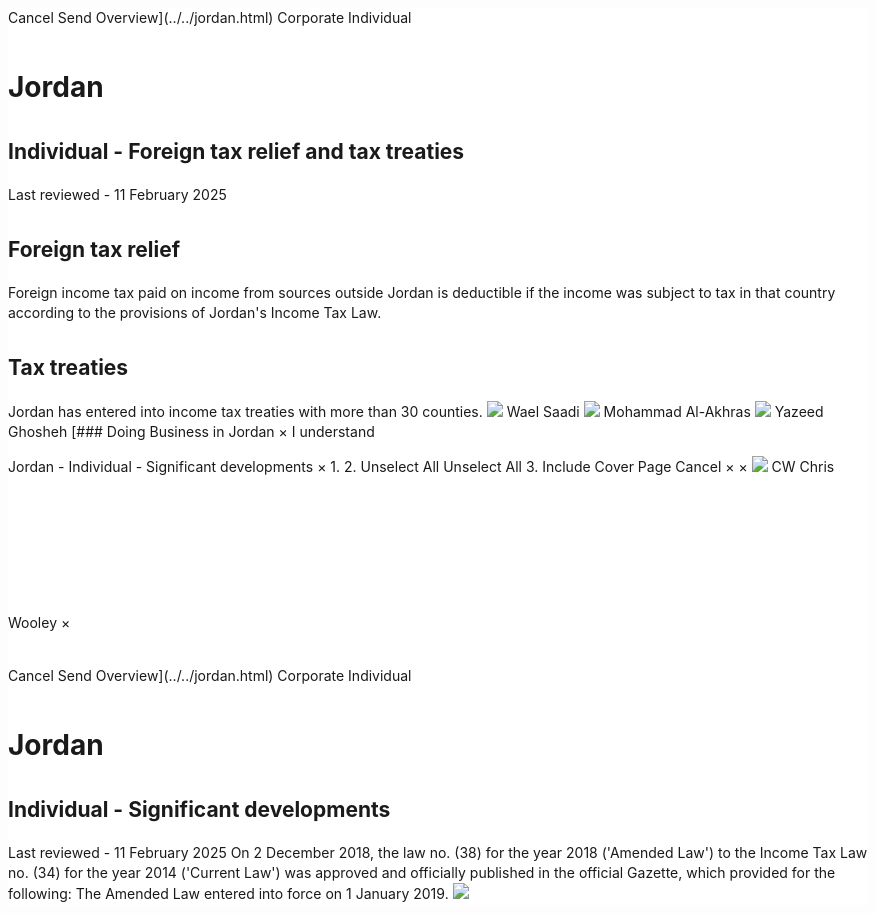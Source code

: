 Cancel
Send
Overview](../../jordan.html)
Corporate
Individual
# Jordan
## Individual - Foreign tax relief and tax treaties
Last reviewed - 11 February 2025
## Foreign tax relief
Foreign income tax paid on income from sources outside Jordan is deductible if the income was subject to tax in that country according to the provisions of Jordan's Income Tax Law.
## Tax treaties
Jordan has entered into income tax treaties with more than 30 counties.
![](../../-/media/world-wide-tax-summaries/jordanwael-h-sadijordan--waelsaadijpg20210727181233084.ashx%3Frev=b3502b0f8c2c46fb9be543b89480b7b7&revision=b3502b0f-8c2c-46fb-9be5-43b89480b7b7&hash=1F2E718DF30DF5A58FD699AA607FB095B496148C)
Wael Saadi
![](../../-/media/world-wide-tax-summaries/attachments/jordan---mohammad-al-akhras.ashx%3Frev=d838384fd1664fa29be44b2883be48ec&revision=d838384f-d166-4fa2-9be4-4b2883be48ec&hash=4FF5A0224ACB31BA78DE3E79B3A37A2AB509901D)
Mohammad Al-Akhras
![](../../-/media/world-wide-tax-summaries/jordanyazeed-ghoshehyazeed-ghoshehjpg20201228030214923.ashx%3Frev=c3007f0ac395407c836ebf69d10434a5&revision=c3007f0a-c395-407c-836e-bf69d10434a5&hash=1E963D9775025DB09C8F29E8A34957A4DB23F920)
Yazeed Ghosheh
[### Doing Business in Jordan
×
I understand

Jordan - Individual - Significant developments
×
1.
2.
Unselect All
Unselect All
3.
Include Cover Page
Cancel
×
×
![](../../-/media/world-wide-tax-summaries/attachments/global---chris-wooley.ashx%3Frev=ac5e5f3223b34096b1afc2a6009c7320&revision=ac5e5f32-23b3-4096-b1af-c2a6009c7320&hash=859B7ADC84DC2CBEC9760E9E6EE7DE6D0A8BFCDF)
CW
Chris Wooley
×
![](significant-developments.html)
######
Cancel
Send
Overview](../../jordan.html)
Corporate
Individual
# Jordan
## Individual - Significant developments
Last reviewed - 11 February 2025
On 2 December 2018, the law no. (38) for the year 2018 ('Amended Law') to the Income Tax Law no. (34) for the year 2014 ('Current Law') was approved and officially published in the official Gazette, which provided for the following:
The Amended Law entered into force on 1 January 2019.
![](../../-/media/world-wide-tax-summaries/jordanwael-h-sadijordan--waelsaadijpg20210727181233084.ashx%3Frev=b3502b0f8c2c46fb9be543b89480b7b7&revision=b3502b0f-8c2c-46fb-9be5-43b89480b7b7&hash=1F2E718DF30DF5A58FD699AA607FB095B496148C)